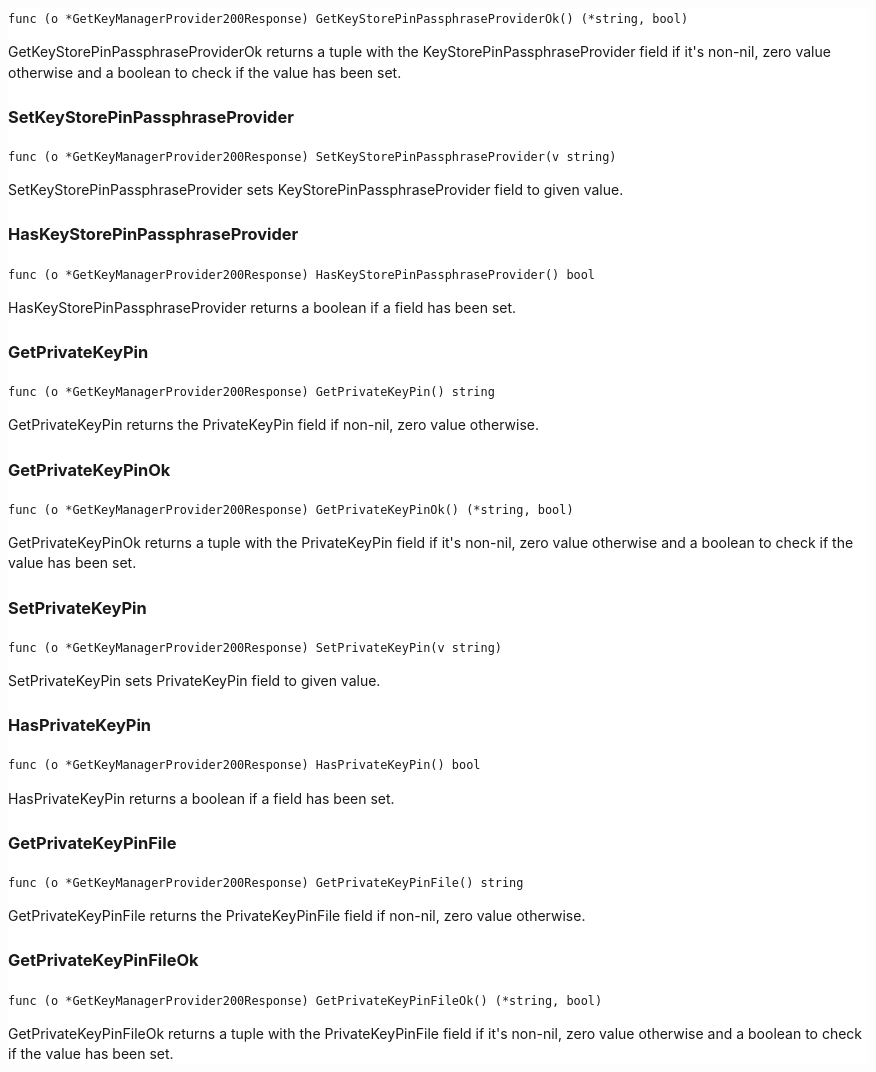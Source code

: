 `func (o *GetKeyManagerProvider200Response) GetKeyStorePinPassphraseProviderOk() (*string, bool)`

GetKeyStorePinPassphraseProviderOk returns a tuple with the KeyStorePinPassphraseProvider field if it's non-nil, zero value otherwise
and a boolean to check if the value has been set.

### SetKeyStorePinPassphraseProvider

`func (o *GetKeyManagerProvider200Response) SetKeyStorePinPassphraseProvider(v string)`

SetKeyStorePinPassphraseProvider sets KeyStorePinPassphraseProvider field to given value.

### HasKeyStorePinPassphraseProvider

`func (o *GetKeyManagerProvider200Response) HasKeyStorePinPassphraseProvider() bool`

HasKeyStorePinPassphraseProvider returns a boolean if a field has been set.

### GetPrivateKeyPin

`func (o *GetKeyManagerProvider200Response) GetPrivateKeyPin() string`

GetPrivateKeyPin returns the PrivateKeyPin field if non-nil, zero value otherwise.

### GetPrivateKeyPinOk

`func (o *GetKeyManagerProvider200Response) GetPrivateKeyPinOk() (*string, bool)`

GetPrivateKeyPinOk returns a tuple with the PrivateKeyPin field if it's non-nil, zero value otherwise
and a boolean to check if the value has been set.

### SetPrivateKeyPin

`func (o *GetKeyManagerProvider200Response) SetPrivateKeyPin(v string)`

SetPrivateKeyPin sets PrivateKeyPin field to given value.

### HasPrivateKeyPin

`func (o *GetKeyManagerProvider200Response) HasPrivateKeyPin() bool`

HasPrivateKeyPin returns a boolean if a field has been set.

### GetPrivateKeyPinFile

`func (o *GetKeyManagerProvider200Response) GetPrivateKeyPinFile() string`

GetPrivateKeyPinFile returns the PrivateKeyPinFile field if non-nil, zero value otherwise.

### GetPrivateKeyPinFileOk

`func (o *GetKeyManagerProvider200Response) GetPrivateKeyPinFileOk() (*string, bool)`

GetPrivateKeyPinFileOk returns a tuple with the PrivateKeyPinFile field if it's non-nil, zero value otherwise
and a boolean to check if the value has been set.
